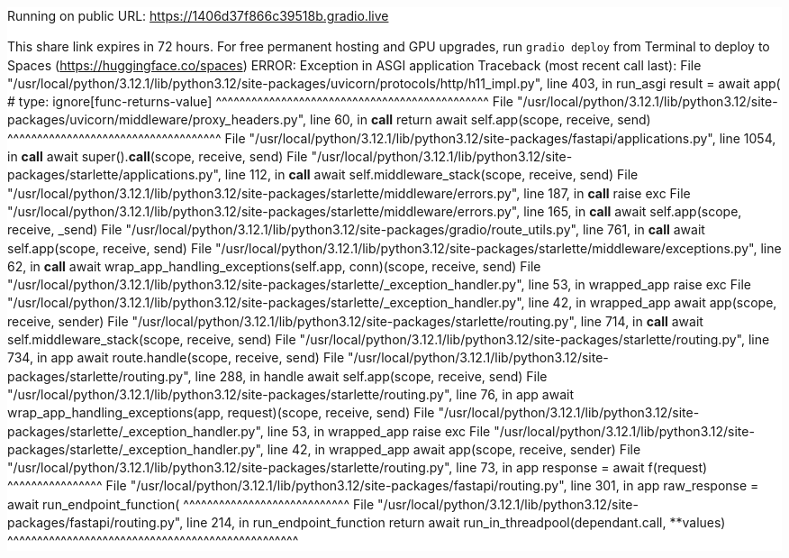 Running on public URL: https://1406d37f866c39518b.gradio.live

This share link expires in 72 hours. For free permanent hosting and GPU upgrades, run `gradio deploy` from Terminal to deploy to Spaces (https://huggingface.co/spaces)
ERROR:    Exception in ASGI application
Traceback (most recent call last):
  File "/usr/local/python/3.12.1/lib/python3.12/site-packages/uvicorn/protocols/http/h11_impl.py", line 403, in run_asgi
    result = await app(  # type: ignore[func-returns-value]
             ^^^^^^^^^^^^^^^^^^^^^^^^^^^^^^^^^^^^^^^^^^^^^^
  File "/usr/local/python/3.12.1/lib/python3.12/site-packages/uvicorn/middleware/proxy_headers.py", line 60, in __call__
    return await self.app(scope, receive, send)
           ^^^^^^^^^^^^^^^^^^^^^^^^^^^^^^^^^^^^
  File "/usr/local/python/3.12.1/lib/python3.12/site-packages/fastapi/applications.py", line 1054, in __call__
    await super().__call__(scope, receive, send)
  File "/usr/local/python/3.12.1/lib/python3.12/site-packages/starlette/applications.py", line 112, in __call__
    await self.middleware_stack(scope, receive, send)
  File "/usr/local/python/3.12.1/lib/python3.12/site-packages/starlette/middleware/errors.py", line 187, in __call__
    raise exc
  File "/usr/local/python/3.12.1/lib/python3.12/site-packages/starlette/middleware/errors.py", line 165, in __call__
    await self.app(scope, receive, _send)
  File "/usr/local/python/3.12.1/lib/python3.12/site-packages/gradio/route_utils.py", line 761, in __call__
    await self.app(scope, receive, send)
  File "/usr/local/python/3.12.1/lib/python3.12/site-packages/starlette/middleware/exceptions.py", line 62, in __call__
    await wrap_app_handling_exceptions(self.app, conn)(scope, receive, send)
  File "/usr/local/python/3.12.1/lib/python3.12/site-packages/starlette/_exception_handler.py", line 53, in wrapped_app
    raise exc
  File "/usr/local/python/3.12.1/lib/python3.12/site-packages/starlette/_exception_handler.py", line 42, in wrapped_app
    await app(scope, receive, sender)
  File "/usr/local/python/3.12.1/lib/python3.12/site-packages/starlette/routing.py", line 714, in __call__
    await self.middleware_stack(scope, receive, send)
  File "/usr/local/python/3.12.1/lib/python3.12/site-packages/starlette/routing.py", line 734, in app
    await route.handle(scope, receive, send)
  File "/usr/local/python/3.12.1/lib/python3.12/site-packages/starlette/routing.py", line 288, in handle
    await self.app(scope, receive, send)
  File "/usr/local/python/3.12.1/lib/python3.12/site-packages/starlette/routing.py", line 76, in app
    await wrap_app_handling_exceptions(app, request)(scope, receive, send)
  File "/usr/local/python/3.12.1/lib/python3.12/site-packages/starlette/_exception_handler.py", line 53, in wrapped_app
    raise exc
  File "/usr/local/python/3.12.1/lib/python3.12/site-packages/starlette/_exception_handler.py", line 42, in wrapped_app
    await app(scope, receive, sender)
  File "/usr/local/python/3.12.1/lib/python3.12/site-packages/starlette/routing.py", line 73, in app
    response = await f(request)
               ^^^^^^^^^^^^^^^^
  File "/usr/local/python/3.12.1/lib/python3.12/site-packages/fastapi/routing.py", line 301, in app
    raw_response = await run_endpoint_function(
                   ^^^^^^^^^^^^^^^^^^^^^^^^^^^^
  File "/usr/local/python/3.12.1/lib/python3.12/site-packages/fastapi/routing.py", line 214, in run_endpoint_function
    return await run_in_threadpool(dependant.call, **values)
           ^^^^^^^^^^^^^^^^^^^^^^^^^^^^^^^^^^^^^^^^^^^^^^^^^